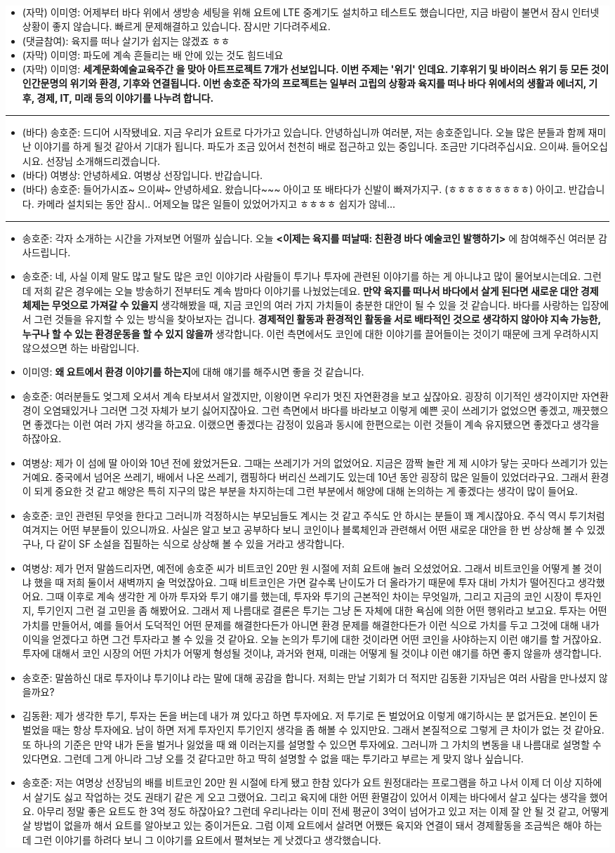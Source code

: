 * (자막) 이미영: 어제부터 바다 위에서 생방송 세팅을 위해 요트에 LTE 중계기도 설치하고 테스트도 했습니다만, 지금 바람이 불면서 잠시 인터넷 상황이 좋지 않습니다. 빠르게 문제해결하고 있습니다. 잠시만 기다려주세요.
* (댓글참여): 육지를 떠나 살기가 쉽지는 않겠죠 ㅎㅎ
* (자막) 이미영: 파도에 계속 흔들리는 배 안에 있는 것도 힘드네요
* (자막) 이미영: **세계문화예술교육주간 을 맞아 아트프로젝트 7개가 선보입니다. 이번 주제는 '위기' 인데요. 기후위기 및 바이러스 위기 등 모든 것이 인간문명의 위기와 환경, 기후와 연결됩니다. 이번 송호준 작가의 프로젝트는 일부러 고립의 상황과 육지를 떠나 바다 위에서의 생활과 에너지, 기후, 경제, IT, 미래 등의 이야기를 나누려 합니다.**

---

* (바다) 송호준: 드디어 시작됐네요. 지금 우리가 요트로 다가가고 있습니다. 안녕하십니까 여러분, 저는 송호준입니다. 오늘 많은 분들과 함께 재미난 이야기를 하게 될것 같아서 기대가 됩니다. 파도가 조금 있어서 천천히 배로 접근하고 있는 중입니다. 조금만 기다려주십시요. 으이쌰. 들어오십시요. 선장님 소개해드리겠습니다.
* (바다) 여병상: 안녕하세요. 여병상 선장입니다. 반갑습니다.
* (바다) 송호준: 들어가시죠~ 으이쌰~ 안녕하세요. 왔습니다~~~ 아이고 또 배타다가 신발이 빠져가지구. (ㅎㅎㅎㅎㅎㅎㅎㅎㅎ) 아이고. 반갑습니다. 카메라 설치되는 동안 잠시.. 어제오늘 많은 일들이 있었어가지고 ㅎㅎㅎㅎ 쉽지가 않네...
-----

* 송호준: 각자 소개하는 시간을 가져보면 어떨까 싶습니다. 오늘 **<이제는 육지를 떠날때: 친환경 바다 예술코인 발행하기>** 에 참여해주신 여러분 감사드립니다.

* 송호준: 네, 사실 이제 말도 많고 탈도 많은 코인 이야기라 사람들이 투기나 투자에 관련된 이야기를 하는 게 아니냐고 많이 물어보시는데요. 그런데 저희 같은 경우에는 오늘 방송하기 전부터도 계속 밤마다 이야기를 나눴었는데요. **만약 육지를 떠나서 바다에서 살게 된다면 새로운 대안 경제 체제는 무엇으로 가져갈 수 있을지** 생각해봤을 때, 지금 코인의 여러 가지 가치들이 충분한 대안이 될 수 있을 것 같습니다. 바다를 사랑하는 입장에서 그런 것들을 유지할 수 있는 방식을 찾아보자는 겁니다. **경제적인 활동과 환경적인 활동을 서로 배타적인 것으로 생각하지 않아야 지속 가능한, 누구나 할 수 있는 환경운동을 할 수 있지 않을까** 생각합니다. 이런 측면에서도 코인에 대한 이야기를 끌어들이는 것이기 때문에 크게 우려하시지 않으셨으면 하는 바람입니다.

* 이미영: **왜 요트에서 환경 이야기를 하는지**에 대해 얘기를 해주시면 좋을 것 같습니다.
  
* 송호준: 여러분들도 엊그제 오셔서 계속 타보셔서 알겠지만, 이왕이면 우리가 멋진 자연환경을 보고 싶잖아요. 굉장히 이기적인 생각이지만 자연환경이 오염돼있거나 그러면 그것 자체가 보기 싫어지잖아요. 그런 측면에서 바다를 바라보고 이렇게 예쁜 곳이 쓰레기가 없었으면 좋겠고, 깨끗했으면 좋겠다는 이런 여러 가지 생각을 하고요. 이랬으면 좋겠다는 감정이 있음과 동시에 한편으로는 이런 것들이 계속 유지됐으면 좋겠다고 생각을 하잖아요.

* 여병상: 제가 이 섬에 딸 아이와 10년 전에 왔었거든요. 그때는 쓰레기가 거의 없었어요. 지금은 깜짝 놀란 게 제 시야가 닿는 곳마다 쓰레기가 있는 거예요. 중국에서 넘어온 쓰레기, 배에서 나온 쓰레기, 캠핑하다 버리신 쓰레기도 있는데 10년 동안 굉장히 많은 일들이 있었더라구요. 그래서 환경이 되게 중요한 것 같고 해양은 특히 지구의 많은 부분을 차지하는데 그런 부분에서 해양에 대해 논의하는 게 좋겠다는 생각이 많이 들어요.

* 송호준: 코인 관련된 무엇을 한다고 그러니까 걱정하시는 부모님들도 계시는 것 같고 주식도 안 하시는 분들이 꽤 계시잖아요. 주식 역시 투기처럼 여겨지는 어떤 부분들이 있으니까요. 사실은 알고 보고 공부하다 보니 코인이나 블록체인과 관련해서 어떤 새로운 대안을 한 번 상상해 볼 수 있겠구나, 다 같이 SF 소설을 집필하는 식으로 상상해 볼 수 있을 거라고 생각합니다. 

* 여병상: 제가 먼저 말씀드리자면, 예전에 송호준 씨가 비트코인 20만 원 시절에 저희 요트애 놀러 오셨었어요. 그래서 비트코인을 어떻게 볼 것이냐 했을 때 저희 둘이서 새벽까지 술 먹었잖아요. 그때 비트코인은 가면 갈수록 난이도가 더 올라가기 때문에 투자 대비 가치가 떨어진다고 생각했어요. 그때 이후로 계속 생각한 게 아까 투자와 투기 얘기를 했는데, 투자와 투기의 근본적인 차이는 무엇일까, 그리고 지금의 코인 시장이 투자인지, 투기인지 그런 걸 고민을 좀 해봤어요. 그래서 제 나름대로 결론은 투기는 그냥 돈 자체에 대한 욕심에 의한 어떤 행위라고 보고요. 투자는 어떤 가치를 만들어서, 예를 들어서 도덕적인 어떤 문제를 해결한다든가 아니면 환경 문제를 해결한다든가 이런 식으로 가치를 두고 그것에 대해 내가 이익을 얻겠다고 하면 그건 투자라고 볼 수 있을 것 같아요. 오늘 논의가 투기에 대한 것이라면 어떤 코인을 사야하는지 이런 얘기를 할 거잖아요. 투자에 대해서 코인 시장의 어떤 가치가 어떻게 형성될 것이냐, 과거와 현재, 미래는 어떻게 될 것이냐 이런 얘기를 하면 좋지 않을까 생각합니다. 

* 송호준: 말씀하신 대로 투자이냐 투기이냐 라는 말에 대해 공감을 합니다. 저희는 만날 기회가 더 적지만 김동환 기자님은 여러 사람을 만나셨지 않을까요?

* 김동환: 제가 생각한 투기, 투자는 돈을 버는데 내가 껴 있다고 하면 투자에요. 저 투기로 돈 벌었어요 이렇게 얘기하시는 분 없거든요. 본인이 돈 벌었을 때는 항상 투자에요. 남이 하면 저게 투자인지 투기인지 생각을 좀 해볼 수 있지만요. 그래서 본질적으로 그렇게 큰 차이가 없는 것 같아요. 또 하나의 기준은 만약 내가 돈을 벌거나 잃었을 때 왜 이러는지를 설명할 수 있으면 투자에요. 그러니까 그 가치의 변동을 내 나름대로 설명할 수 있다면요. 그런데 그게 아니라 그냥 오를 것 같다고만 하고 딱히 설명할 수 없을 때는 투기라고 부르는 게 맞지 않나 싶습니다.

* 송호준: 저는 여명상 선장님의 배를 비트코인 20만 원 시절에 타게 됐고 한참 있다가 요트 원정대라는 프로그램을 하고 나서 이제 더 이상 지하에서 살기도 싫고 작업하는 것도 권태기 같은 게 오고 그랬어요. 그리고 육지에 대한 어떤 환멸감이 있어서 이제는 바다에서 살고 싶다는 생각을 했어요. 아무리 정말 좋은 요트도 한 3억 정도 하잖아요? 그런데 우리나라는 이미 전세 평균이 3억이 넘어가고 있고 저는 이제 잘 안 될 것 같고, 어떻게 살 방법이 없을까 해서 요트를 알아보고 있는 중이거든요. 그럼 이제 요트에서 살려면 어쨌든 육지와 연결이 돼서 경제활동을 조금씩은 해야 하는데 그런 이야기를 하려다 보니 그 이야기를 요트에서 펼쳐보는 게 낫겠다고 생각했습니다.
